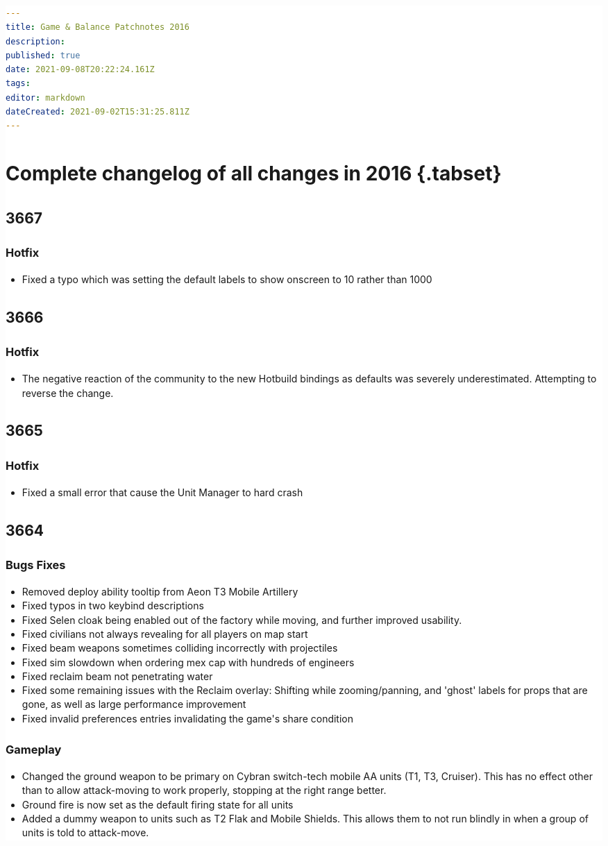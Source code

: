 ```yaml
---
title: Game & Balance Patchnotes 2016
description: 
published: true
date: 2021-09-08T20:22:24.161Z
tags: 
editor: markdown
dateCreated: 2021-09-02T15:31:25.811Z
---
```


# Complete changelog of all changes in 2016 {.tabset}

## 3667
### Hotfix
- Fixed a typo which was setting the default labels to show onscreen to 10 rather than 1000

## 3666
### Hotfix
- The negative reaction of the community to the new Hotbuild bindings as defaults was severely underestimated. Attempting to reverse the change.

## 3665
### Hotfix
- Fixed a small error that cause the Unit Manager to hard crash


## 3664
### Bugs Fixes
- Removed deploy ability tooltip from Aeon T3 Mobile Artillery
- Fixed typos in two keybind descriptions
- Fixed Selen cloak being enabled out of the factory while moving, and further improved usability.
- Fixed civilians not always revealing for all players on map start
- Fixed beam weapons sometimes colliding incorrectly with projectiles
- Fixed sim slowdown when ordering mex cap with hundreds of engineers
- Fixed reclaim beam not penetrating water
- Fixed some remaining issues with the Reclaim overlay: Shifting while zooming/panning, and 'ghost' labels for props that are gone, as well as large performance improvement
- Fixed invalid preferences entries invalidating the game's share condition

### Gameplay
- Changed the ground weapon to be primary on Cybran switch-tech mobile AA units (T1, T3, Cruiser). This has no effect other than to allow attack-moving to work properly, stopping at the right range better.
- Ground fire is now set as the default firing state for all units
- Added a dummy weapon to units such as T2 Flak and Mobile Shields. This allows them to not run blindly in when a group of units is told to attack-move.
